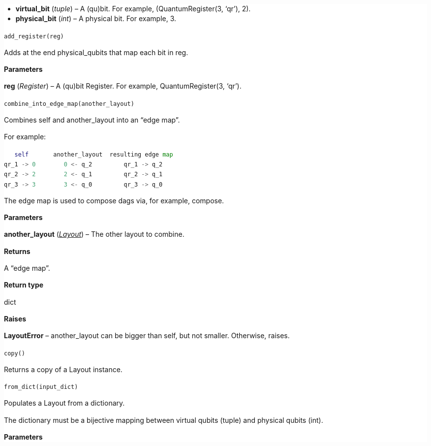 *   **virtual\_bit** (*tuple*) – A (qu)bit. For example, (QuantumRegister(3, ‘qr’), 2).
*   **physical\_bit** (*int*) – A physical bit. For example, 3.

<span id="undefined" />

`add_register(reg)`

Adds at the end physical\_qubits that map each bit in reg.

**Parameters**

**reg** (*Register*) – A (qu)bit Register. For example, QuantumRegister(3, ‘qr’).

<span id="undefined" />

`combine_into_edge_map(another_layout)`

Combines self and another\_layout into an “edge map”.

For example:

```python
   self       another_layout  resulting edge map
qr_1 -> 0        0 <- q_2         qr_1 -> q_2
qr_2 -> 2        2 <- q_1         qr_2 -> q_1
qr_3 -> 3        3 <- q_0         qr_3 -> q_0
```

The edge map is used to compose dags via, for example, compose.

**Parameters**

**another\_layout** ([*Layout*](#qiskit.transpiler.Layout "qiskit.transpiler.Layout")) – The other layout to combine.

**Returns**

A “edge map”.

**Return type**

dict

**Raises**

**LayoutError** – another\_layout can be bigger than self, but not smaller. Otherwise, raises.

<span id="undefined" />

`copy()`

Returns a copy of a Layout instance.

<span id="undefined" />

`from_dict(input_dict)`

Populates a Layout from a dictionary.

The dictionary must be a bijective mapping between virtual qubits (tuple) and physical qubits (int).

**Parameters**
